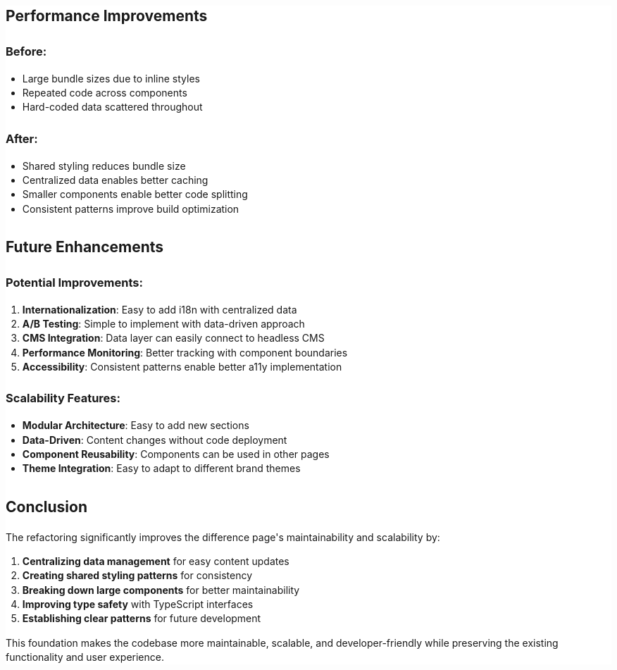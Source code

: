 ## Performance Improvements

### Before:
- Large bundle sizes due to inline styles
- Repeated code across components
- Hard-coded data scattered throughout

### After:
- Shared styling reduces bundle size
- Centralized data enables better caching
- Smaller components enable better code splitting
- Consistent patterns improve build optimization

## Future Enhancements

### Potential Improvements:
1. **Internationalization**: Easy to add i18n with centralized data
2. **A/B Testing**: Simple to implement with data-driven approach
3. **CMS Integration**: Data layer can easily connect to headless CMS
4. **Performance Monitoring**: Better tracking with component boundaries
5. **Accessibility**: Consistent patterns enable better a11y implementation

### Scalability Features:
- **Modular Architecture**: Easy to add new sections
- **Data-Driven**: Content changes without code deployment
- **Component Reusability**: Components can be used in other pages
- **Theme Integration**: Easy to adapt to different brand themes

## Conclusion

The refactoring significantly improves the difference page's maintainability and scalability by:

1. **Centralizing data management** for easy content updates
2. **Creating shared styling patterns** for consistency
3. **Breaking down large components** for better maintainability
4. **Improving type safety** with TypeScript interfaces
5. **Establishing clear patterns** for future development

This foundation makes the codebase more maintainable, scalable, and developer-friendly while preserving the existing functionality and user experience.
